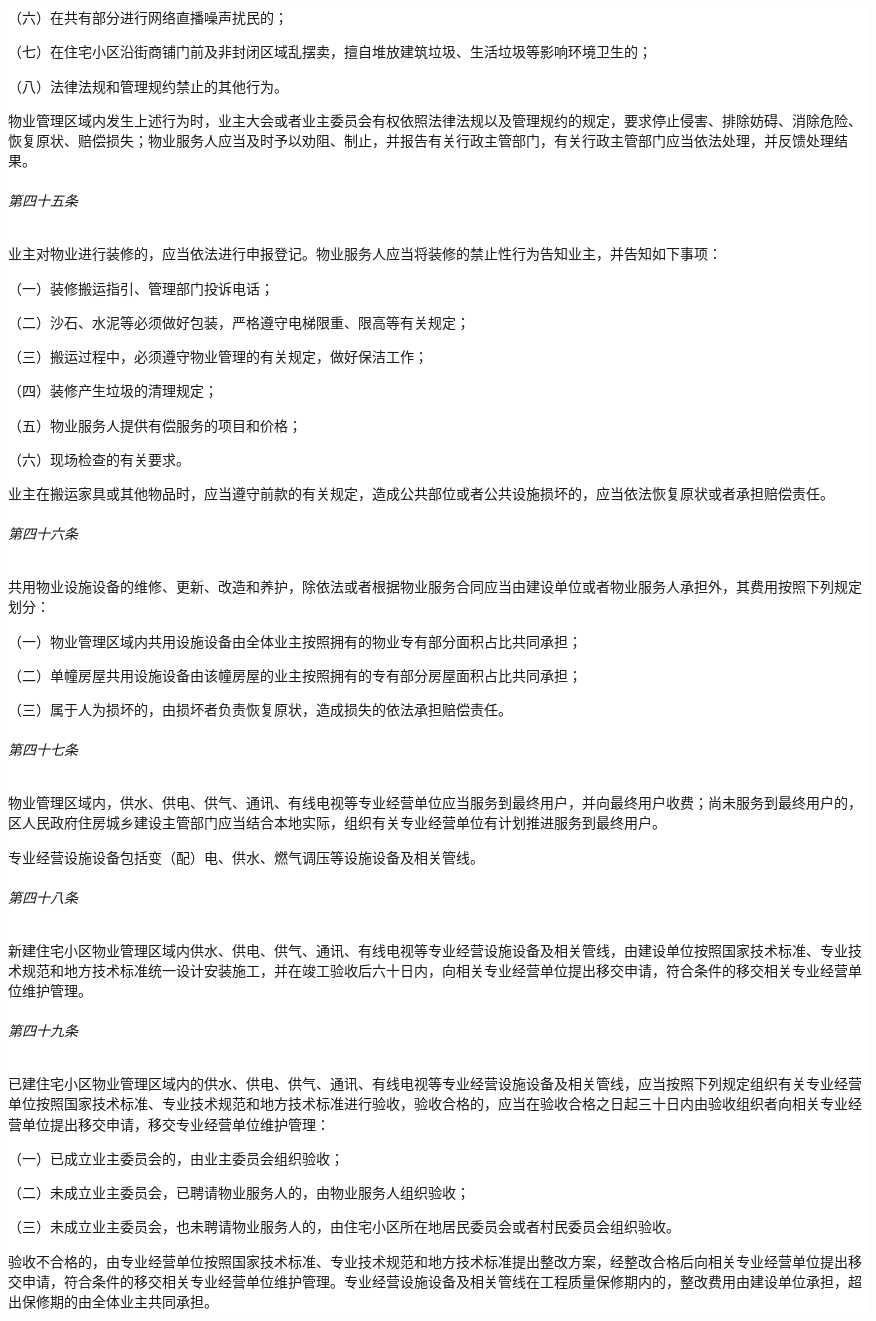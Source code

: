 （六）在共有部分进行网络直播噪声扰民的；

（七）在住宅小区沿街商铺门前及非封闭区域乱摆卖，擅自堆放建筑垃圾、生活垃圾等影响环境卫生的；

（八）法律法规和管理规约禁止的其他行为。

物业管理区域内发生上述行为时，业主大会或者业主委员会有权依照法律法规以及管理规约的规定，要求停止侵害、排除妨碍、消除危险、恢复原状、赔偿损失；物业服务人应当及时予以劝阻、制止，并报告有关行政主管部门，有关行政主管部门应当依法处理，并反馈处理结果。

###### 第四十五条

业主对物业进行装修的，应当依法进行申报登记。物业服务人应当将装修的禁止性行为告知业主，并告知如下事项：

（一）装修搬运指引、管理部门投诉电话；

（二）沙石、水泥等必须做好包装，严格遵守电梯限重、限高等有关规定；

（三）搬运过程中，必须遵守物业管理的有关规定，做好保洁工作；

（四）装修产生垃圾的清理规定；

（五）物业服务人提供有偿服务的项目和价格；

（六）现场检查的有关要求。

业主在搬运家具或其他物品时，应当遵守前款的有关规定，造成公共部位或者公共设施损坏的，应当依法恢复原状或者承担赔偿责任。

###### 第四十六条

共用物业设施设备的维修、更新、改造和养护，除依法或者根据物业服务合同应当由建设单位或者物业服务人承担外，其费用按照下列规定划分：

（一）物业管理区域内共用设施设备由全体业主按照拥有的物业专有部分面积占比共同承担；

（二）单幢房屋共用设施设备由该幢房屋的业主按照拥有的专有部分房屋面积占比共同承担；

（三）属于人为损坏的，由损坏者负责恢复原状，造成损失的依法承担赔偿责任。

###### 第四十七条

物业管理区域内，供水、供电、供气、通讯、有线电视等专业经营单位应当服务到最终用户，并向最终用户收费；尚未服务到最终用户的，区人民政府住房城乡建设主管部门应当结合本地实际，组织有关专业经营单位有计划推进服务到最终用户。

专业经营设施设备包括变（配）电、供水、燃气调压等设施设备及相关管线。

###### 第四十八条

新建住宅小区物业管理区域内供水、供电、供气、通讯、有线电视等专业经营设施设备及相关管线，由建设单位按照国家技术标准、专业技术规范和地方技术标准统一设计安装施工，并在竣工验收后六十日内，向相关专业经营单位提出移交申请，符合条件的移交相关专业经营单位维护管理。

###### 第四十九条

已建住宅小区物业管理区域内的供水、供电、供气、通讯、有线电视等专业经营设施设备及相关管线，应当按照下列规定组织有关专业经营单位按照国家技术标准、专业技术规范和地方技术标准进行验收，验收合格的，应当在验收合格之日起三十日内由验收组织者向相关专业经营单位提出移交申请，移交专业经营单位维护管理：

（一）已成立业主委员会的，由业主委员会组织验收；

（二）未成立业主委员会，已聘请物业服务人的，由物业服务人组织验收；

（三）未成立业主委员会，也未聘请物业服务人的，由住宅小区所在地居民委员会或者村民委员会组织验收。

验收不合格的，由专业经营单位按照国家技术标准、专业技术规范和地方技术标准提出整改方案，经整改合格后向相关专业经营单位提出移交申请，符合条件的移交相关专业经营单位维护管理。专业经营设施设备及相关管线在工程质量保修期内的，整改费用由建设单位承担，超出保修期的由全体业主共同承担。
